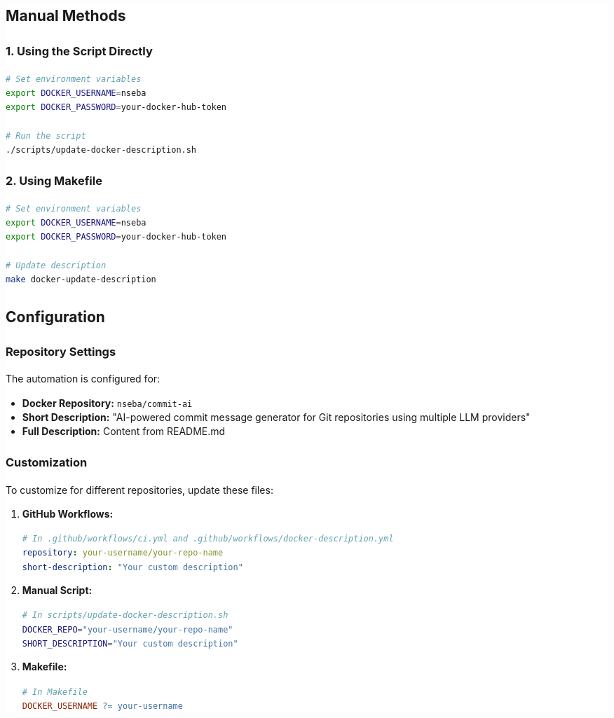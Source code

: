 ## Manual Methods

### 1. Using the Script Directly

```bash
# Set environment variables
export DOCKER_USERNAME=nseba
export DOCKER_PASSWORD=your-docker-hub-token

# Run the script
./scripts/update-docker-description.sh
```

### 2. Using Makefile

```bash
# Set environment variables
export DOCKER_USERNAME=nseba
export DOCKER_PASSWORD=your-docker-hub-token

# Update description
make docker-update-description
```

## Configuration

### Repository Settings
The automation is configured for:
- **Docker Repository:** `nseba/commit-ai`
- **Short Description:** "AI-powered commit message generator for Git repositories using multiple LLM providers"
- **Full Description:** Content from README.md

### Customization
To customize for different repositories, update these files:

1. **GitHub Workflows:**
   ```yaml
   # In .github/workflows/ci.yml and .github/workflows/docker-description.yml
   repository: your-username/your-repo-name
   short-description: "Your custom description"
   ```

2. **Manual Script:**
   ```bash
   # In scripts/update-docker-description.sh
   DOCKER_REPO="your-username/your-repo-name"
   SHORT_DESCRIPTION="Your custom description"
   ```

3. **Makefile:**
   ```makefile
   # In Makefile
   DOCKER_USERNAME ?= your-username
   ```
